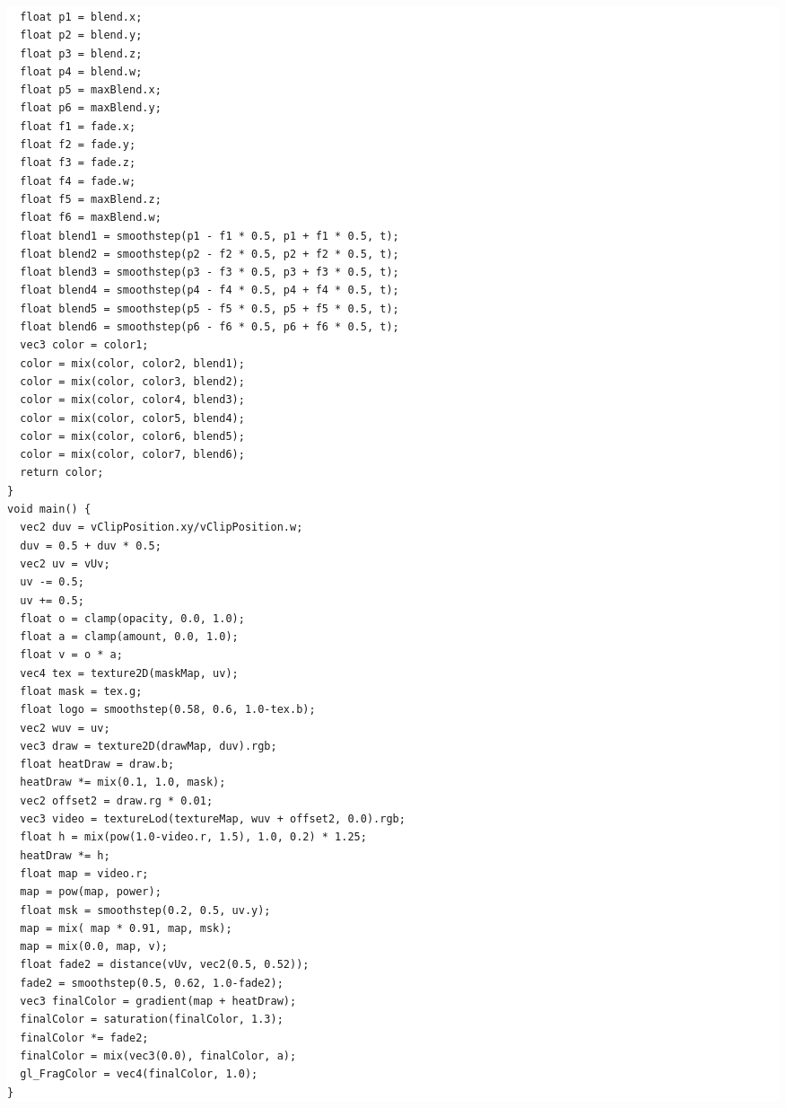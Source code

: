 ```
  float p1 = blend.x;
  float p2 = blend.y;
  float p3 = blend.z;
  float p4 = blend.w;
  float p5 = maxBlend.x;
  float p6 = maxBlend.y;
  float f1 = fade.x;
  float f2 = fade.y;
  float f3 = fade.z;
  float f4 = fade.w;
  float f5 = maxBlend.z;
  float f6 = maxBlend.w;
  float blend1 = smoothstep(p1 - f1 * 0.5, p1 + f1 * 0.5, t);
  float blend2 = smoothstep(p2 - f2 * 0.5, p2 + f2 * 0.5, t);
  float blend3 = smoothstep(p3 - f3 * 0.5, p3 + f3 * 0.5, t);
  float blend4 = smoothstep(p4 - f4 * 0.5, p4 + f4 * 0.5, t);
  float blend5 = smoothstep(p5 - f5 * 0.5, p5 + f5 * 0.5, t);
  float blend6 = smoothstep(p6 - f6 * 0.5, p6 + f6 * 0.5, t);
  vec3 color = color1;
  color = mix(color, color2, blend1);
  color = mix(color, color3, blend2);
  color = mix(color, color4, blend3);
  color = mix(color, color5, blend4);
  color = mix(color, color6, blend5);
  color = mix(color, color7, blend6);
  return color;
}
void main() {
  vec2 duv = vClipPosition.xy/vClipPosition.w;
  duv = 0.5 + duv * 0.5;
  vec2 uv = vUv;
  uv -= 0.5;
  uv += 0.5;
  float o = clamp(opacity, 0.0, 1.0);
  float a = clamp(amount, 0.0, 1.0);
  float v = o * a;
  vec4 tex = texture2D(maskMap, uv);
  float mask = tex.g;
  float logo = smoothstep(0.58, 0.6, 1.0-tex.b);
  vec2 wuv = uv;
  vec3 draw = texture2D(drawMap, duv).rgb;
  float heatDraw = draw.b;
  heatDraw *= mix(0.1, 1.0, mask);
  vec2 offset2 = draw.rg * 0.01;
  vec3 video = textureLod(textureMap, wuv + offset2, 0.0).rgb;
  float h = mix(pow(1.0-video.r, 1.5), 1.0, 0.2) * 1.25;
  heatDraw *= h;
  float map = video.r;
  map = pow(map, power);
  float msk = smoothstep(0.2, 0.5, uv.y);
  map = mix( map * 0.91, map, msk);
  map = mix(0.0, map, v);
  float fade2 = distance(vUv, vec2(0.5, 0.52));
  fade2 = smoothstep(0.5, 0.62, 1.0-fade2);
  vec3 finalColor = gradient(map + heatDraw);
  finalColor = saturation(finalColor, 1.3);
  finalColor *= fade2;
  finalColor = mix(vec3(0.0), finalColor, a);
  gl_FragColor = vec4(finalColor, 1.0);
}
```
